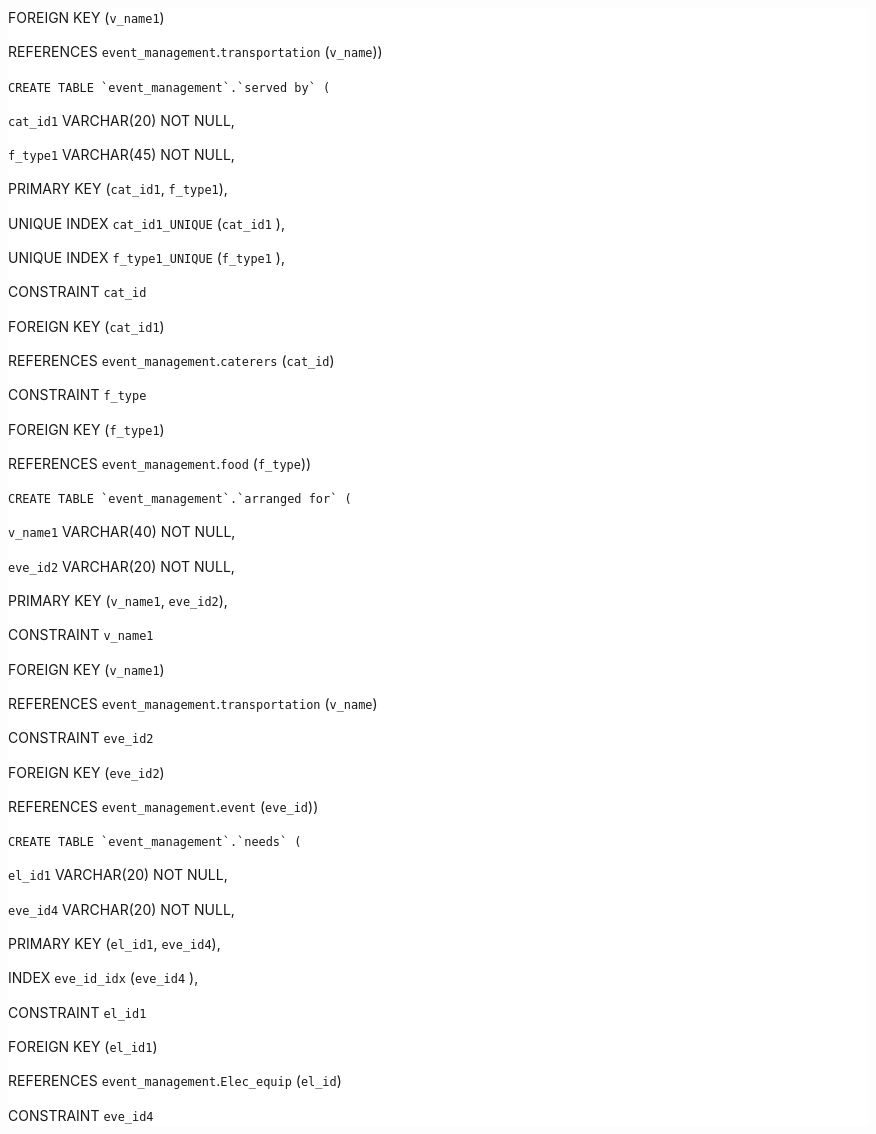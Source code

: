 FOREIGN KEY (`v_name1`)

REFERENCES `event_management`.`transportation` (`v_name`))

    CREATE TABLE `event_management`.`served by` (

`cat_id1` VARCHAR(20) NOT NULL,

`f_type1` VARCHAR(45) NOT NULL,

PRIMARY KEY (`cat_id1`, `f_type1`),

UNIQUE INDEX `cat_id1_UNIQUE` (`cat_id1` ),

UNIQUE INDEX `f_type1_UNIQUE` (`f_type1` ),

CONSTRAINT `cat_id`

FOREIGN KEY (`cat_id1`)

REFERENCES `event_management`.`caterers` (`cat_id`)

CONSTRAINT `f_type`

FOREIGN KEY (`f_type1`)

REFERENCES `event_management`.`food` (`f_type`))

    CREATE TABLE `event_management`.`arranged for` (

`v_name1` VARCHAR(40) NOT NULL,

`eve_id2` VARCHAR(20) NOT NULL,

PRIMARY KEY (`v_name1`, `eve_id2`),

CONSTRAINT `v_name1`

FOREIGN KEY (`v_name1`)

REFERENCES `event_management`.`transportation` (`v_name`)

CONSTRAINT `eve_id2`

FOREIGN KEY (`eve_id2`)

REFERENCES `event_management`.`event` (`eve_id`))

    CREATE TABLE `event_management`.`needs` (

`el_id1` VARCHAR(20) NOT NULL,

`eve_id4` VARCHAR(20) NOT NULL,

PRIMARY KEY (`el_id1`, `eve_id4`),

INDEX `eve_id_idx` (`eve_id4` ),

CONSTRAINT `el_id1`

FOREIGN KEY (`el_id1`)

REFERENCES `event_management`.`Elec_equip` (`el_id`)

CONSTRAINT `eve_id4`
